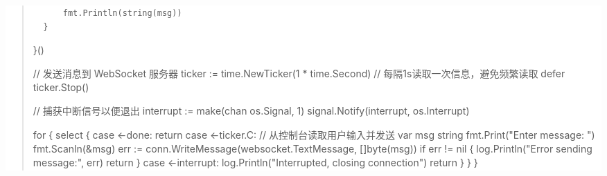 > 			fmt.Println(string(msg))
> 		}
> 	}()
> 
> 	// 发送消息到 WebSocket 服务器
> 	ticker := time.NewTicker(1 * time.Second) // 每隔1s读取一次信息，避免频繁读取
> 	defer ticker.Stop()
> 
> 	// 捕获中断信号以便退出
> 	interrupt := make(chan os.Signal, 1)
> 	signal.Notify(interrupt, os.Interrupt)
> 
> 	for {
> 		select {
> 		case <-done:
> 			return
> 		case <-ticker.C:
> 			// 从控制台读取用户输入并发送
> 			var msg string
> 			fmt.Print("Enter message: ")
> 			fmt.Scanln(&msg)
> 			err := conn.WriteMessage(websocket.TextMessage, []byte(msg))
> 			if err != nil {
> 				log.Println("Error sending message:", err)
> 				return
> 			}
> 		case <-interrupt:
> 			log.Println("Interrupted, closing connection")
> 			return
> 		}
> 	}
> }
> ```
